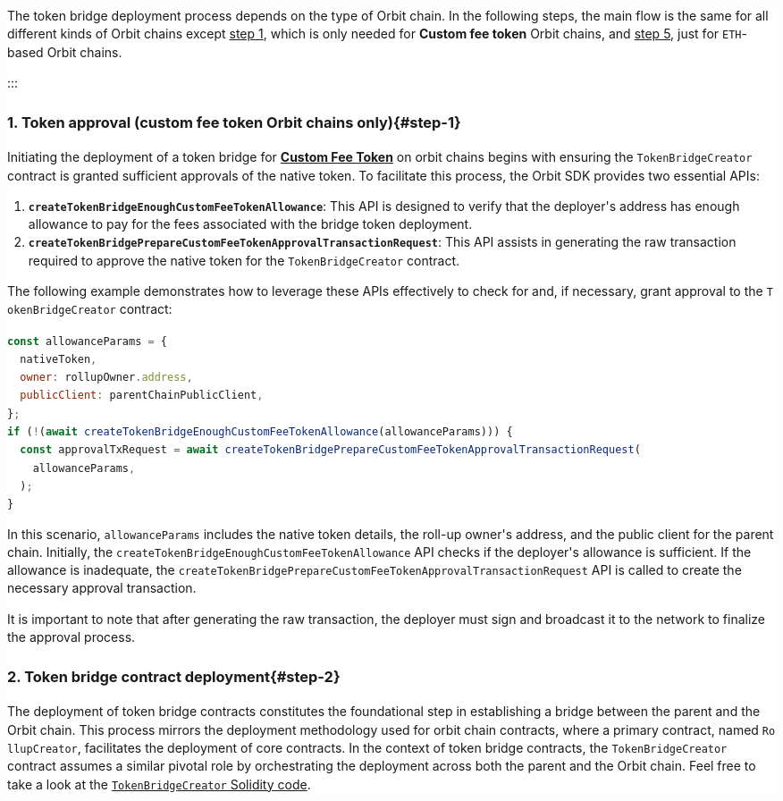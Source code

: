 The token bridge deployment process depends on the type of Orbit chain. In the following steps, the main flow is the same for all different kinds of Orbit chains except [step 1](#step-1), which is only needed for **Custom fee token** Orbit chains, and [step 5](#step-5), just for `ETH`-based Orbit chains.

:::

### 1. Token approval (custom fee token Orbit chains only){#step-1}

Initiating the deployment of a token bridge for **[Custom Fee Token](/launch-orbit-chain/concepts/custom-gas-token-sdk.md)** on orbit chains begins with ensuring the `TokenBridgeCreator` contract is granted sufficient approvals of the native token. To facilitate this process, the Orbit SDK provides two essential APIs:

1. **`createTokenBridgeEnoughCustomFeeTokenAllowance`**: This API is designed to verify that the deployer's address has enough allowance to pay for the fees associated with the bridge token deployment.
2. **`createTokenBridgePrepareCustomFeeTokenApprovalTransactionRequest`**: This API assists in generating the raw transaction required to approve the native token for the `TokenBridgeCreator` contract.

The following example demonstrates how to leverage these APIs effectively to check for and, if necessary, grant approval to the `TokenBridgeCreator` contract:

```js
const allowanceParams = {
  nativeToken,
  owner: rollupOwner.address,
  publicClient: parentChainPublicClient,
};
if (!(await createTokenBridgeEnoughCustomFeeTokenAllowance(allowanceParams))) {
  const approvalTxRequest = await createTokenBridgePrepareCustomFeeTokenApprovalTransactionRequest(
    allowanceParams,
  );
}
```

In this scenario, `allowanceParams` includes the native token details, the roll-up owner's address, and the public client for the parent chain. Initially, the `createTokenBridgeEnoughCustomFeeTokenAllowance` API checks if the deployer's allowance is sufficient. If the allowance is inadequate, the `createTokenBridgePrepareCustomFeeTokenApprovalTransactionRequest` API is called to create the necessary approval transaction.

It is important to note that after generating the raw transaction, the deployer must sign and broadcast it to the network to finalize the approval process.

### 2. Token bridge contract deployment{#step-2}

The deployment of token bridge contracts constitutes the foundational step in establishing a bridge between the parent and the Orbit chain. This process mirrors the deployment methodology used for orbit chain contracts, where a primary contract, named `RollupCreator`, facilitates the deployment of core contracts. In the context of token bridge contracts, the `TokenBridgeCreator` contract assumes a similar pivotal role by orchestrating the deployment across both the parent and the Orbit chain. Feel free to take a look at the [`TokenBridgeCreator` Solidity code](https://github.com/OffchainLabs/token-bridge-contracts/blob/b3894ecc8b6185b2d505c71c9a7851725f53df15/contracts/tokenbridge/ethereum/L1AtomicTokenBridgeCreator.sol#L4).
